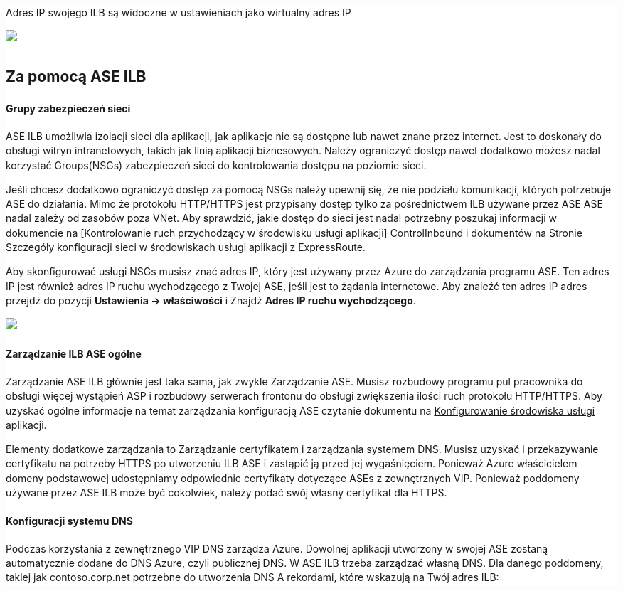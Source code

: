 
Adres IP swojego ILB są widoczne w ustawieniach jako wirtualny adres IP

![][4]


## <a name="using-an-ilb-ase"></a>Za pomocą ASE ILB ##

#### <a name="network-security-groups"></a>Grupy zabezpieczeń sieci ####

ASE ILB umożliwia izolacji sieci dla aplikacji, jak aplikacje nie są dostępne lub nawet znane przez internet.  Jest to doskonały do obsługi witryn intranetowych, takich jak linią aplikacji biznesowych.  Należy ograniczyć dostęp nawet dodatkowo możesz nadal korzystać Groups(NSGs) zabezpieczeń sieci do kontrolowania dostępu na poziomie sieci. 


Jeśli chcesz dodatkowo ograniczyć dostęp za pomocą NSGs należy upewnij się, że nie podziału komunikacji, których potrzebuje ASE do działania.  Mimo że protokołu HTTP/HTTPS jest przypisany dostęp tylko za pośrednictwem ILB używane przez ASE ASE nadal zależy od zasobów poza VNet.  Aby sprawdzić, jakie dostęp do sieci jest nadal potrzebny poszukaj informacji w dokumencie na [Kontrolowanie ruch przychodzący w środowisku usługi aplikacji] [ ControlInbound] i dokumentów na [Stronie Szczegóły konfiguracji sieci w środowiskach usługi aplikacji z ExpressRoute][ExpressRoute].  


Aby skonfigurować usługi NSGs musisz znać adres IP, który jest używany przez Azure do zarządzania programu ASE.  Ten adres IP jest również adres IP ruchu wychodzącego z Twojej ASE, jeśli jest to żądania internetowe.  Aby znaleźć ten adres IP adres przejdź do pozycji **Ustawienia -> właściwości** i Znajdź **Adres IP ruchu wychodzącego**.  

![][5]


#### <a name="general-ilb-ase-management"></a>Zarządzanie ILB ASE ogólne ####

Zarządzanie ASE ILB głównie jest taka sama, jak zwykle Zarządzanie ASE.  Musisz rozbudowy programu pul pracownika do obsługi więcej wystąpień ASP i rozbudowy serwerach frontonu do obsługi zwiększenia ilości ruch protokołu HTTP/HTTPS.  Aby uzyskać ogólne informacje na temat zarządzania konfiguracją ASE czytanie dokumentu na [Konfigurowanie środowiska usługi aplikacji][ASEConfig].  


Elementy dodatkowe zarządzania to Zarządzanie certyfikatem i zarządzania systemem DNS.  Musisz uzyskać i przekazywanie certyfikatu na potrzeby HTTPS po utworzeniu ILB ASE i zastąpić ją przed jej wygaśnięciem.  Ponieważ Azure właścicielem domeny podstawowej udostępniamy odpowiednie certyfikaty dotyczące ASEs z zewnętrznych VIP.  Ponieważ poddomeny używane przez ASE ILB może być cokolwiek, należy podać swój własny certyfikat dla HTTPS. 


#### <a name="dns-configuration"></a>Konfiguracji systemu DNS ####

Podczas korzystania z zewnętrznego VIP DNS zarządza Azure.  Dowolnej aplikacji utworzony w swojej ASE zostaną automatycznie dodane do DNS Azure, czyli publicznej DNS.  W ASE ILB trzeba zarządzać własną DNS.  Dla danego poddomeny, takiej jak contoso.corp.net potrzebne do utworzenia DNS A rekordami, które wskazują na Twój adres ILB:


[1]: ./media/app-service-environment-with-internal-load-balancer/ilbase-createilbase.png
[2]: ./media/app-service-environment-with-internal-load-balancer/ilbase-createapp.png
[3]: ./media/app-service-environment-with-internal-load-balancer/ilbase-newase.png
[4]: ./media/app-service-environment-with-internal-load-balancer/ilbase-vip.png
[5]: ./media/app-service-environment-with-internal-load-balancer/ilbase-externalvip.png
[6]: ./media/app-service-environment-with-internal-load-balancer/ilbase-ilbcertificate.png
[WhatisASE]: http://azure.microsoft.com/documentation/articles/app-service-app-service-environment-intro/
[HowtoCreateASE]: http://azure.microsoft.com/documentation/articles/app-service-web-how-to-create-an-app-service-environment/
[ControlInbound]: http://azure.microsoft.com/documentation/articles/app-service-app-service-environment-control-inbound-traffic/
[virtualnetwork]: https://azure.microsoft.com/documentation/articles/virtual-networks-faq/
[AppServicePricing]: http://azure.microsoft.com/pricing/details/app-service/
[AzureAppService]: http://azure.microsoft.com/documentation/articles/app-service-value-prop-what-is/
[ASEAutoscale]: http://azure.microsoft.com/documentation/articles/app-service-environment-auto-scale/
[ExpressRoute]: http://azure.microsoft.com/documentation/articles/app-service-app-service-environment-network-configuration-expressroute/
[vnetnsgs]: http://azure.microsoft.com/documentation/articles/virtual-networks-nsg/
[ASEConfig]: http://azure.microsoft.com/documentation/articles/app-service-web-configure-an-app-service-environment/